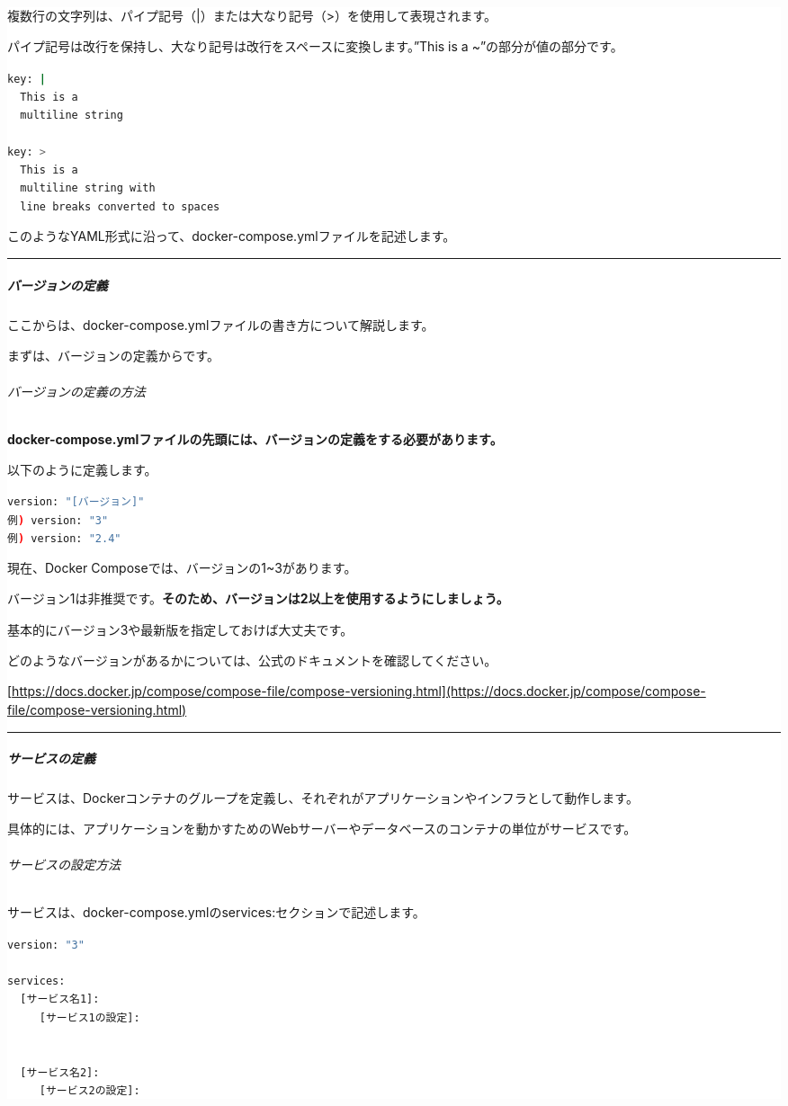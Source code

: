 複数行の文字列は、パイプ記号（|）または大なり記号（>）を使用して表現されます。

パイプ記号は改行を保持し、大なり記号は改行をスペースに変換します。”This is a ~”の部分が値の部分です。

```bash
key: |
  This is a
  multiline string

key: >
  This is a
  multiline string with
  line breaks converted to spaces
```

このようなYAML形式に沿って、docker-compose.ymlファイルを記述します。

---
##### バージョンの定義

ここからは、docker-compose.ymlファイルの書き方について解説します。

まずは、バージョンの定義からです。

###### バージョンの定義の方法

**docker-compose.ymlファイルの先頭には、バージョンの定義をする必要があります。**

以下のように定義します。

```bash
version: "[バージョン]"
例) version: "3"
例) version: "2.4"
```

現在、Docker Composeでは、バージョンの1~3があります。

バージョン1は非推奨です。**そのため、バージョンは2以上を使用するようにしましょう。**

基本的にバージョン3や最新版を指定しておけば大丈夫です。

どのようなバージョンがあるかについては、公式のドキュメントを確認してください。

[https://docs.docker.jp/compose/compose-file/compose-versioning.html](https://docs.docker.jp/compose/compose-file/compose-versioning.html)

---
##### サービスの定義

サービスは、Dockerコンテナのグループを定義し、それぞれがアプリケーションやインフラとして動作します。

具体的には、アプリケーションを動かすためのWebサーバーやデータベースのコンテナの単位がサービスです。

###### サービスの設定方法

サービスは、docker-compose.ymlのservices:セクションで記述します。

```bash
version: "3"

services:
  [サービス名1]:
     [サービス1の設定]:

  
  [サービス名2]:
     [サービス2の設定]:
```
